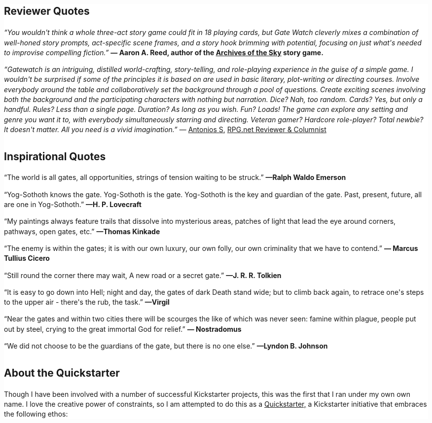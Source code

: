 ## Reviewer Quotes

*“You wouldn't think a whole three-act story game could fit in 18 playing cards, but Gate Watch cleverly mixes a combination of well-honed story prompts, act-specific scene frames, and a story hook brimming with potential, focusing on just what's needed to improvise compelling fiction.”*
**— Aaron A. Reed, author of the [Archives of the Sky](https://www.kickstarter.com/projects/1850151847/archives-of-the-sky-epic-sci-fi-roleplaying) story game.**

*“Gatewatch is an intriguing, distilled world-crafting, story-telling, and role-playing experience in the guise of a simple game. I wouldn't be surprised if some of the principles it is based on are used in basic literary, plot-writing or directing courses. Involve everybody around the table and collaboratively set the background through a pool of questions. Create exciting scenes involving both the background and the participating characters with nothing but narration. Dice? Nah, too random. Cards? Yes, but only a handful. Rules? Less than a single page. Duration? As long as you wish. Fun? Loads! The game can explore any setting and genre you want it to, with everybody simultaneously starring and directing. Veteran gamer? Hardcore role-player? Total newbie? It doesn't matter. All you need is a vivid imagination.”*
— [Antonios S](https://www.facebook.com/antoniossreviews), [RPG.net Reviewer & Columnist](https://www.rpg.net/reviews/search-review.phtml?reviewerName=Antonios+S)

## Inspirational Quotes

“The world is all gates, all opportunities, strings of tension waiting to be struck.”
 **—Ralph Waldo Emerson** 

“Yog-Sothoth knows the gate. Yog-Sothoth is the gate. Yog-Sothoth is the key and guardian of the gate. Past, present, future, all are one in Yog-Sothoth.”
 **—H. P. Lovecraft**

“My paintings always feature trails that dissolve into mysterious areas, patches of light that lead the eye around corners, pathways, open gates, etc.”
 **—Thomas Kinkade**

“The enemy is within the gates; it is with our own luxury, our own folly, our own criminality that we have to contend.”
 **— Marcus Tullius Cicero**

“Still round the corner there may wait, A new road or a secret gate.”
 **—J. R. R. Tolkien** 

“It is easy to go down into Hell; night and day, the gates of dark Death stand wide; but to climb back again, to retrace one's steps to the upper air - there's the rub, the task.”
 **—Virgil** 

“Near the gates and within two cities there will be scourges the like of which was never seen: famine within plague, people put out by steel, crying to the great immortal God for relief.”
 **— Nostradomus**

“We did not choose to be the guardians of the gate, but there is no one else.”
 **—Lyndon B. Johnson**

## About the Quickstarter

Though I have been involved with a number of successful Kickstarter projects, this was the first that I  ran under my own own name. I love the creative power of constraints, so I am attempted to do this as a [Quickstarter,](https://creators.kickstarter.com/quickstarter/) a Kickstarter initiative that embraces the following ethos:
